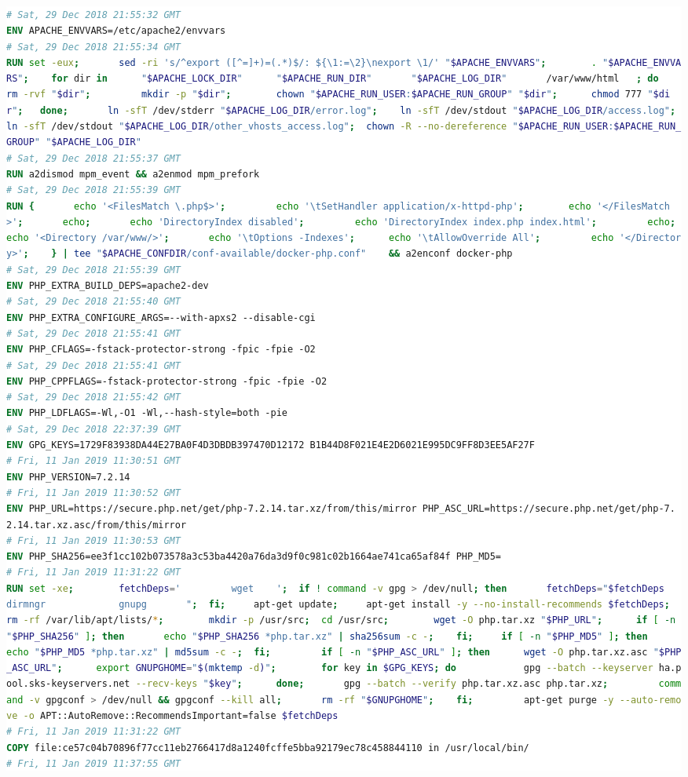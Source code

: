 ```dockerfile
# Sat, 29 Dec 2018 21:55:32 GMT
ENV APACHE_ENVVARS=/etc/apache2/envvars
# Sat, 29 Dec 2018 21:55:34 GMT
RUN set -eux; 		sed -ri 's/^export ([^=]+)=(.*)$/: ${\1:=\2}\nexport \1/' "$APACHE_ENVVARS"; 		. "$APACHE_ENVVARS"; 	for dir in 		"$APACHE_LOCK_DIR" 		"$APACHE_RUN_DIR" 		"$APACHE_LOG_DIR" 		/var/www/html 	; do 		rm -rvf "$dir"; 		mkdir -p "$dir"; 		chown "$APACHE_RUN_USER:$APACHE_RUN_GROUP" "$dir"; 		chmod 777 "$dir"; 	done; 		ln -sfT /dev/stderr "$APACHE_LOG_DIR/error.log"; 	ln -sfT /dev/stdout "$APACHE_LOG_DIR/access.log"; 	ln -sfT /dev/stdout "$APACHE_LOG_DIR/other_vhosts_access.log"; 	chown -R --no-dereference "$APACHE_RUN_USER:$APACHE_RUN_GROUP" "$APACHE_LOG_DIR"
# Sat, 29 Dec 2018 21:55:37 GMT
RUN a2dismod mpm_event && a2enmod mpm_prefork
# Sat, 29 Dec 2018 21:55:39 GMT
RUN { 		echo '<FilesMatch \.php$>'; 		echo '\tSetHandler application/x-httpd-php'; 		echo '</FilesMatch>'; 		echo; 		echo 'DirectoryIndex disabled'; 		echo 'DirectoryIndex index.php index.html'; 		echo; 		echo '<Directory /var/www/>'; 		echo '\tOptions -Indexes'; 		echo '\tAllowOverride All'; 		echo '</Directory>'; 	} | tee "$APACHE_CONFDIR/conf-available/docker-php.conf" 	&& a2enconf docker-php
# Sat, 29 Dec 2018 21:55:39 GMT
ENV PHP_EXTRA_BUILD_DEPS=apache2-dev
# Sat, 29 Dec 2018 21:55:40 GMT
ENV PHP_EXTRA_CONFIGURE_ARGS=--with-apxs2 --disable-cgi
# Sat, 29 Dec 2018 21:55:41 GMT
ENV PHP_CFLAGS=-fstack-protector-strong -fpic -fpie -O2
# Sat, 29 Dec 2018 21:55:41 GMT
ENV PHP_CPPFLAGS=-fstack-protector-strong -fpic -fpie -O2
# Sat, 29 Dec 2018 21:55:42 GMT
ENV PHP_LDFLAGS=-Wl,-O1 -Wl,--hash-style=both -pie
# Sat, 29 Dec 2018 22:37:39 GMT
ENV GPG_KEYS=1729F83938DA44E27BA0F4D3DBDB397470D12172 B1B44D8F021E4E2D6021E995DC9FF8D3EE5AF27F
# Fri, 11 Jan 2019 11:30:51 GMT
ENV PHP_VERSION=7.2.14
# Fri, 11 Jan 2019 11:30:52 GMT
ENV PHP_URL=https://secure.php.net/get/php-7.2.14.tar.xz/from/this/mirror PHP_ASC_URL=https://secure.php.net/get/php-7.2.14.tar.xz.asc/from/this/mirror
# Fri, 11 Jan 2019 11:30:53 GMT
ENV PHP_SHA256=ee3f1cc102b073578a3c53ba4420a76da3d9f0c981c02b1664ae741ca65af84f PHP_MD5=
# Fri, 11 Jan 2019 11:31:22 GMT
RUN set -xe; 		fetchDeps=' 		wget 	'; 	if ! command -v gpg > /dev/null; then 		fetchDeps="$fetchDeps 			dirmngr 			gnupg 		"; 	fi; 	apt-get update; 	apt-get install -y --no-install-recommends $fetchDeps; 	rm -rf /var/lib/apt/lists/*; 		mkdir -p /usr/src; 	cd /usr/src; 		wget -O php.tar.xz "$PHP_URL"; 		if [ -n "$PHP_SHA256" ]; then 		echo "$PHP_SHA256 *php.tar.xz" | sha256sum -c -; 	fi; 	if [ -n "$PHP_MD5" ]; then 		echo "$PHP_MD5 *php.tar.xz" | md5sum -c -; 	fi; 		if [ -n "$PHP_ASC_URL" ]; then 		wget -O php.tar.xz.asc "$PHP_ASC_URL"; 		export GNUPGHOME="$(mktemp -d)"; 		for key in $GPG_KEYS; do 			gpg --batch --keyserver ha.pool.sks-keyservers.net --recv-keys "$key"; 		done; 		gpg --batch --verify php.tar.xz.asc php.tar.xz; 		command -v gpgconf > /dev/null && gpgconf --kill all; 		rm -rf "$GNUPGHOME"; 	fi; 		apt-get purge -y --auto-remove -o APT::AutoRemove::RecommendsImportant=false $fetchDeps
# Fri, 11 Jan 2019 11:31:22 GMT
COPY file:ce57c04b70896f77cc11eb2766417d8a1240fcffe5bba92179ec78c458844110 in /usr/local/bin/ 
# Fri, 11 Jan 2019 11:37:55 GMT
```